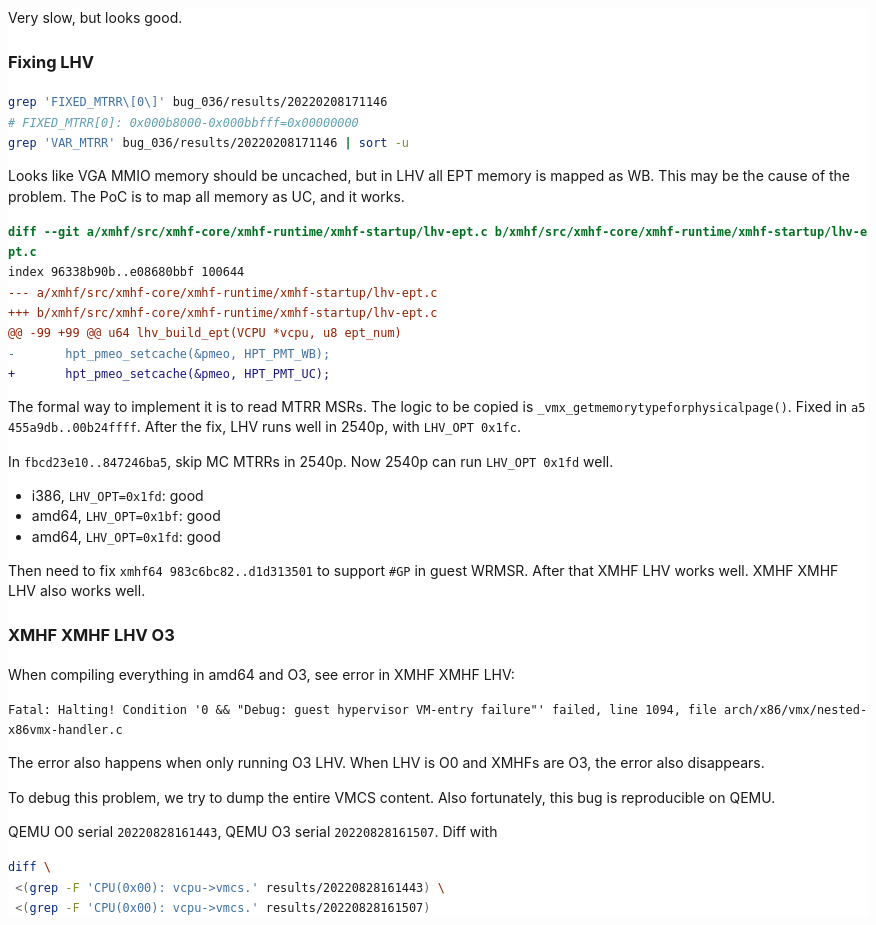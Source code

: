 Very slow, but looks good.

### Fixing LHV

```sh
grep 'FIXED_MTRR\[0\]' bug_036/results/20220208171146
# FIXED_MTRR[0]: 0x000b8000-0x000bbfff=0x00000000
grep 'VAR_MTRR' bug_036/results/20220208171146 | sort -u
```

Looks like VGA MMIO memory should be uncached, but in LHV all EPT memory is
mapped as WB. This may be the cause of the problem. The PoC is to map all
memory as UC, and it works.

```diff
diff --git a/xmhf/src/xmhf-core/xmhf-runtime/xmhf-startup/lhv-ept.c b/xmhf/src/xmhf-core/xmhf-runtime/xmhf-startup/lhv-ept.c
index 96338b90b..e08680bbf 100644
--- a/xmhf/src/xmhf-core/xmhf-runtime/xmhf-startup/lhv-ept.c
+++ b/xmhf/src/xmhf-core/xmhf-runtime/xmhf-startup/lhv-ept.c
@@ -99 +99 @@ u64 lhv_build_ept(VCPU *vcpu, u8 ept_num)
-       hpt_pmeo_setcache(&pmeo, HPT_PMT_WB);
+       hpt_pmeo_setcache(&pmeo, HPT_PMT_UC);
```

The formal way to implement it is to read MTRR MSRs. The logic to be copied is
`_vmx_getmemorytypeforphysicalpage()`. Fixed in `a5455a9db..00b24ffff`. After
the fix, LHV runs well in 2540p, with `LHV_OPT 0x1fc`.

In `fbcd23e10..847246ba5`, skip MC MTRRs in 2540p. Now 2540p can run
`LHV_OPT 0x1fd` well.
* i386, `LHV_OPT=0x1fd`: good
* amd64, `LHV_OPT=0x1bf`: good
* amd64, `LHV_OPT=0x1fd`: good

Then need to fix `xmhf64 983c6bc82..d1d313501` to support `#GP` in guest WRMSR.
After that XMHF LHV works well. XMHF XMHF LHV also works well.

### XMHF XMHF LHV O3

When compiling everything in amd64 and O3, see error in XMHF XMHF LHV:
```
Fatal: Halting! Condition '0 && "Debug: guest hypervisor VM-entry failure"' failed, line 1094, file arch/x86/vmx/nested-x86vmx-handler.c
```

The error also happens when only running O3 LHV. When LHV is O0 and XMHFs are
O3, the error also disappears.

To debug this problem, we try to dump the entire VMCS content. Also
fortunately, this bug is reproducible on QEMU.

QEMU O0 serial `20220828161443`, QEMU O3 serial `20220828161507`. Diff with
```sh
diff \
 <(grep -F 'CPU(0x00): vcpu->vmcs.' results/20220828161443) \
 <(grep -F 'CPU(0x00): vcpu->vmcs.' results/20220828161507)
```

